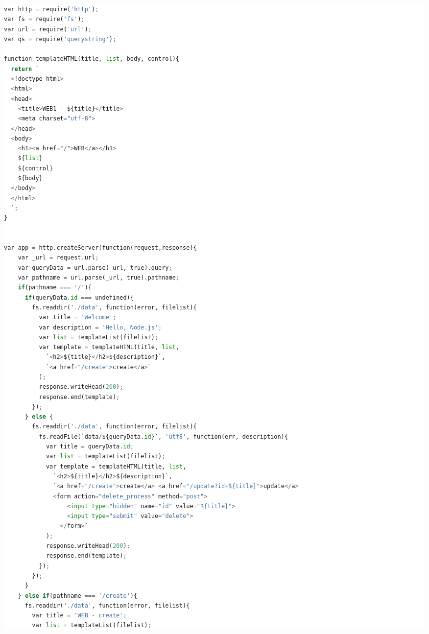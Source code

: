 ```python
var http = require('http');
var fs = require('fs');
var url = require('url');
var qs = require('querystring');

function templateHTML(title, list, body, control){
  return `
  <!doctype html>
  <html>
  <head>
    <title>WEB1 - ${title}</title>
    <meta charset="utf-8">
  </head>
  <body>
    <h1><a href="/">WEB</a></h1>
    ${list}
    ${control}
    ${body}
  </body>
  </html>
  `;
}


var app = http.createServer(function(request,response){
    var _url = request.url;
    var queryData = url.parse(_url, true).query;
    var pathname = url.parse(_url, true).pathname;
    if(pathname === '/'){
      if(queryData.id === undefined){
        fs.readdir('./data', function(error, filelist){
          var title = 'Welcome';
          var description = 'Hello, Node.js';
          var list = templateList(filelist);
          var template = templateHTML(title, list,
            `<h2>${title}</h2>${description}`,
            `<a href="/create">create</a>`
          );
          response.writeHead(200);
          response.end(template);
        });
      } else {
        fs.readdir('./data', function(error, filelist){
          fs.readFile(`data/${queryData.id}`, 'utf8', function(err, description){
            var title = queryData.id;
            var list = templateList(filelist);
            var template = templateHTML(title, list,
              `<h2>${title}</h2>${description}`,
              `<a href="/create">create</a> <a href="/update?id=${title}">update</a>
              <form action="delete_process" method="post">
                  <input type="hidden" name="id" value="${title}">
                  <input type="submit" value="delete">
                </form>`
            );
            response.writeHead(200);
            response.end(template);
          });
        });
      }
    } else if(pathname === '/create'){
      fs.readdir('./data', function(error, filelist){
        var title = 'WEB - create';
        var list = templateList(filelist);
```